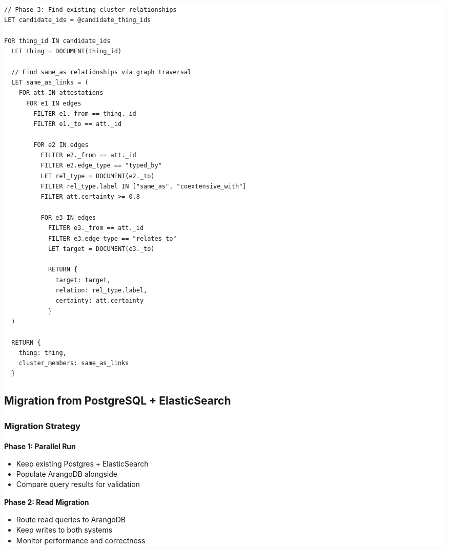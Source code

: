 ```aql
// Phase 3: Find existing cluster relationships
LET candidate_ids = @candidate_thing_ids

FOR thing_id IN candidate_ids
  LET thing = DOCUMENT(thing_id)
  
  // Find same_as relationships via graph traversal
  LET same_as_links = (
    FOR att IN attestations
      FOR e1 IN edges
        FILTER e1._from == thing._id
        FILTER e1._to == att._id
        
        FOR e2 IN edges
          FILTER e2._from == att._id
          FILTER e2.edge_type == "typed_by"
          LET rel_type = DOCUMENT(e2._to)
          FILTER rel_type.label IN ["same_as", "coextensive_with"]
          FILTER att.certainty >= 0.8
          
          FOR e3 IN edges
            FILTER e3._from == att._id
            FILTER e3.edge_type == "relates_to"
            LET target = DOCUMENT(e3._to)
            
            RETURN {
              target: target,
              relation: rel_type.label,
              certainty: att.certainty
            }
  )
  
  RETURN {
    thing: thing,
    cluster_members: same_as_links
  }
```

## Migration from PostgreSQL + ElasticSearch

### Migration Strategy

**Phase 1: Parallel Run**
- Keep existing Postgres + ElasticSearch
- Populate ArangoDB alongside
- Compare query results for validation

**Phase 2: Read Migration**
- Route read queries to ArangoDB
- Keep writes to both systems
- Monitor performance and correctness
